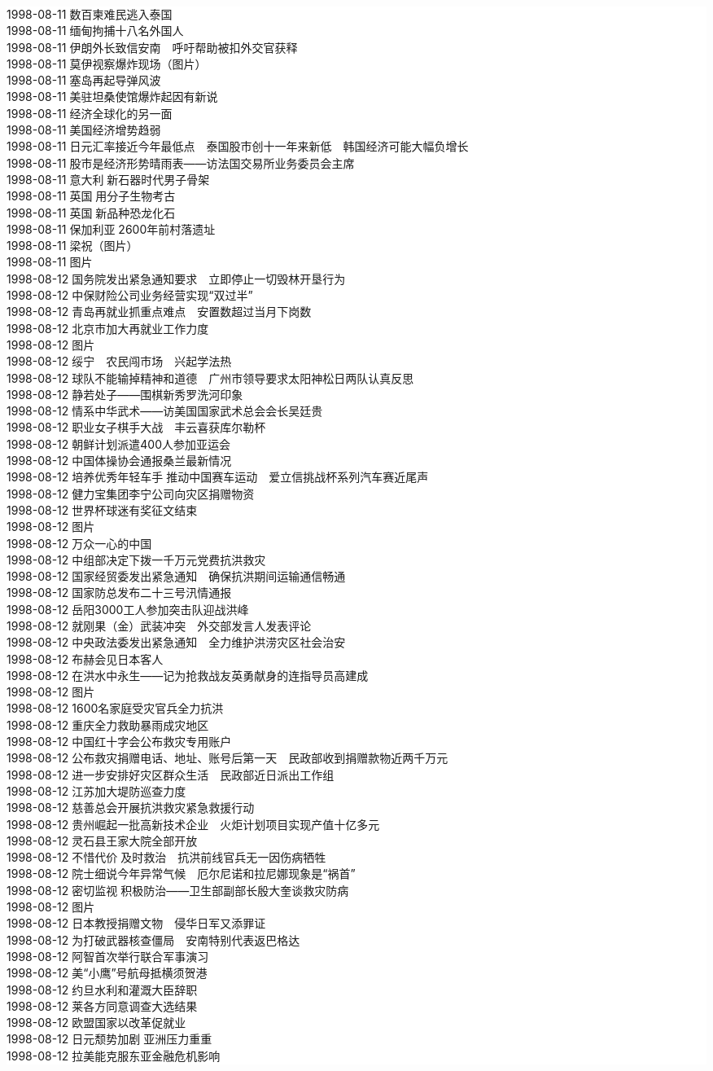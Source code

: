 1998-08-11 数百柬难民逃入泰国  
1998-08-11 缅甸拘捕十八名外国人  
1998-08-11 伊朗外长致信安南　呼吁帮助被扣外交官获释  
1998-08-11 莫伊视察爆炸现场（图片）  
1998-08-11 塞岛再起导弹风波  
1998-08-11 美驻坦桑使馆爆炸起因有新说  
1998-08-11 经济全球化的另一面  
1998-08-11 美国经济增势趋弱  
1998-08-11 日元汇率接近今年最低点　泰国股市创十一年来新低　韩国经济可能大幅负增长  
1998-08-11 股市是经济形势晴雨表——访法国交易所业务委员会主席  
1998-08-11 意大利  新石器时代男子骨架  
1998-08-11 英国  用分子生物考古  
1998-08-11 英国  新品种恐龙化石  
1998-08-11 保加利亚  2600年前村落遗址  
1998-08-11 梁祝（图片）  
1998-08-11 图片  
1998-08-12 国务院发出紧急通知要求　立即停止一切毁林开垦行为  
1998-08-12 中保财险公司业务经营实现“双过半”  
1998-08-12 青岛再就业抓重点难点　安置数超过当月下岗数  
1998-08-12 北京市加大再就业工作力度  
1998-08-12 图片  
1998-08-12 绥宁　农民闯市场　兴起学法热  
1998-08-12 球队不能输掉精神和道德　广州市领导要求太阳神松日两队认真反思  
1998-08-12 静若处子——围棋新秀罗洗河印象  
1998-08-12 情系中华武术——访美国国家武术总会会长吴廷贵  
1998-08-12 职业女子棋手大战　丰云喜获库尔勒杯  
1998-08-12 朝鲜计划派遣400人参加亚运会  
1998-08-12 中国体操协会通报桑兰最新情况  
1998-08-12 培养优秀年轻车手  推动中国赛车运动　爱立信挑战杯系列汽车赛近尾声  
1998-08-12 健力宝集团李宁公司向灾区捐赠物资  
1998-08-12 世界杯球迷有奖征文结束  
1998-08-12 图片  
1998-08-12 万众一心的中国  
1998-08-12 中组部决定下拨一千万元党费抗洪救灾  
1998-08-12 国家经贸委发出紧急通知　确保抗洪期间运输通信畅通  
1998-08-12 国家防总发布二十三号汛情通报  
1998-08-12 岳阳3000工人参加突击队迎战洪峰  
1998-08-12 就刚果（金）武装冲突　外交部发言人发表评论  
1998-08-12 中央政法委发出紧急通知　全力维护洪涝灾区社会治安  
1998-08-12 布赫会见日本客人  
1998-08-12 在洪水中永生——记为抢救战友英勇献身的连指导员高建成  
1998-08-12 图片  
1998-08-12 1600名家庭受灾官兵全力抗洪  
1998-08-12 重庆全力救助暴雨成灾地区  
1998-08-12 中国红十字会公布救灾专用账户  
1998-08-12 公布救灾捐赠电话、地址、账号后第一天　民政部收到捐赠款物近两千万元  
1998-08-12 进一步安排好灾区群众生活　民政部近日派出工作组  
1998-08-12 江苏加大堤防巡查力度  
1998-08-12 慈善总会开展抗洪救灾紧急救援行动  
1998-08-12 贵州崛起一批高新技术企业　火炬计划项目实现产值十亿多元  
1998-08-12 灵石县王家大院全部开放  
1998-08-12 不惜代价  及时救治　抗洪前线官兵无一因伤病牺牲  
1998-08-12 院士细说今年异常气候　厄尔尼诺和拉尼娜现象是“祸首”  
1998-08-12 密切监视  积极防治——卫生部副部长殷大奎谈救灾防病  
1998-08-12 图片  
1998-08-12 日本教授捐赠文物　侵华日军又添罪证  
1998-08-12 为打破武器核查僵局　安南特别代表返巴格达  
1998-08-12 阿智首次举行联合军事演习  
1998-08-12 美“小鹰”号航母抵横须贺港  
1998-08-12 约旦水利和灌溉大臣辞职  
1998-08-12 莱各方同意调查大选结果  
1998-08-12 欧盟国家以改革促就业  
1998-08-12 日元颓势加剧  亚洲压力重重  
1998-08-12 拉美能克服东亚金融危机影响  